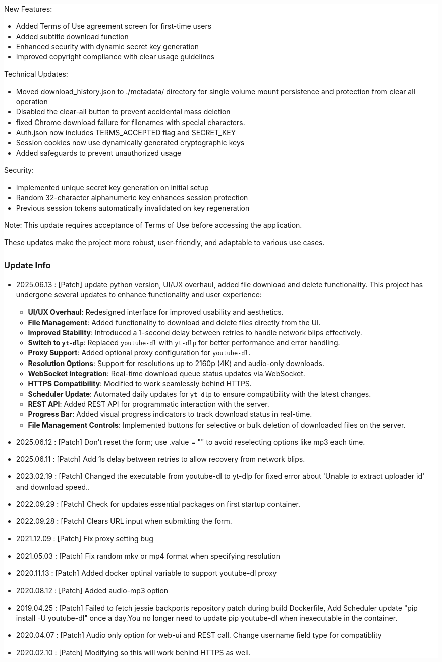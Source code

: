   New Features:
  - Added Terms of Use agreement screen for first-time users
  - Added subtitle download function
  - Enhanced security with dynamic secret key generation
  - Improved copyright compliance with clear usage guidelines

  Technical Updates:
  - Moved download_history.json to ./metadata/ directory for single volume mount persistence and protection from clear all operation
  - Disabled the clear-all button to prevent accidental mass deletion
  - fixed Chrome download failure for filenames with special characters.
  - Auth.json now includes TERMS_ACCEPTED flag and SECRET_KEY
  - Session cookies now use dynamically generated cryptographic keys
  - Added safeguards to prevent unauthorized usage

  Security:
  - Implemented unique secret key generation on initial setup
  - Random 32-character alphanumeric key enhances session protection
  - Previous session tokens automatically invalidated on key regeneration

  Note: This update requires acceptance of Terms of Use before accessing the application.


These updates make the project more robust, user-friendly, and adaptable to various use cases.

### Update Info

- 2025.06.13 : [Patch] update python version, UI/UX overhaul, added file download and delete functionality.
    This project has undergone several updates to enhance functionality and user experience:

    - **UI/UX Overhaul**: Redesigned interface for improved usability and aesthetics.
    - **File Management**: Added functionality to download and delete files directly from the UI.
    - **Improved Stability**: Introduced a 1-second delay between retries to handle network blips effectively.
    - **Switch to `yt-dlp`**: Replaced `youtube-dl` with `yt-dlp` for better performance and error handling.
    - **Proxy Support**: Added optional proxy configuration for `youtube-dl`.
    - **Resolution Options**: Support for resolutions up to 2160p (4K) and audio-only downloads.
    - **WebSocket Integration**: Real-time download queue status updates via WebSocket.
    - **HTTPS Compatibility**: Modified to work seamlessly behind HTTPS.
    - **Scheduler Update**: Automated daily updates for `yt-dlp` to ensure compatibility with the latest changes.
    - **REST API**: Added REST API for programmatic interaction with the server.
    - **Progress Bar**: Added visual progress indicators to track download status in real-time.
    - **File Management Controls**: Implemented buttons for selective or bulk deletion of downloaded files on the server.

- 2025.06.12 : [Patch] Don’t reset the form; use .value = "" to avoid reselecting options like mp3 each time.
- 2025.06.11 : [Patch] Add 1s delay between retries to allow recovery from network blips.
- 2023.02.19 : [Patch] Changed the executable from youtube-dl to yt-dlp for fixed error about 'Unable to extract uploader id' and download speed..
- 2022.09.29 : [Patch] Check for updates essential packages on first startup container.
- 2022.09.28 : [Patch] Clears URL input when submitting the form.
- 2021.12.09 : [Patch] Fix proxy setting bug
- 2021.05.03 : [Patch] Fix random mkv or mp4 format when specifying resolution
- 2020.11.13 : [Patch] Added docker optinal variable to support youtube-dl proxy
- 2020.08.12 : [Patch] Added audio-mp3 option 
- 2019.04.25 : [Patch] Failed to fetch jessie backports repository patch during build Dockerfile, Add Scheduler update "pip install -U youtube-dl" once a day.You no longer need to update pip youtube-dl when inexecutable in the container.
- 2020.04.07 : [Patch] Audio only option for web-ui and REST call. Change username field type for compatiblity
- 2020.02.10 : [Patch] Modifying so this will work behind HTTPS as well.

[1]: https://github.com/hyeonsangjeon/youtube-dl-nas/blob/master/pic/youtube-dl-server-login.png
[2]: https://github.com/hyeonsangjeon/youtube-dl-nas/blob/master/pic/youtube-dl-server.png
[3]: https://github.com/hyeonsangjeon/youtube-dl-nas/blob/master/pic/volume_set_synology.png
[4]: https://github.com/hyeonsangjeon/youtube-dl-nas/blob/master/pic/id_pw_set_synology.png